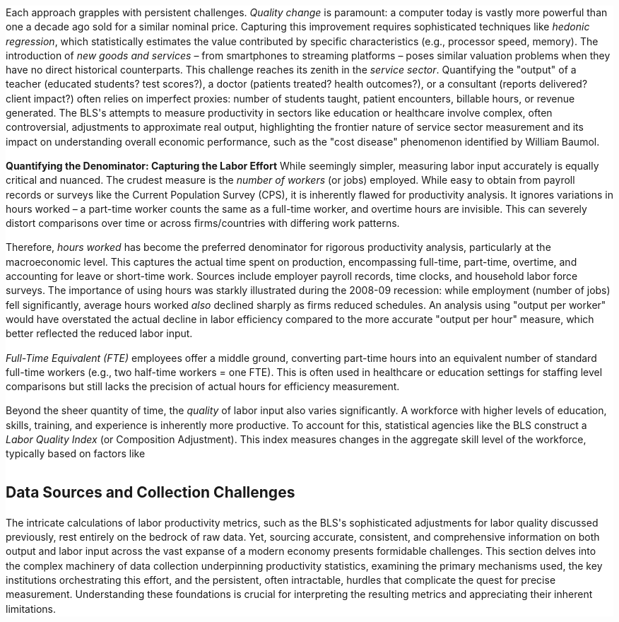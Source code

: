 Each approach grapples with persistent challenges. *Quality change* is paramount: a computer today is vastly more powerful than one a decade ago sold for a similar nominal price. Capturing this improvement requires sophisticated techniques like *hedonic regression*, which statistically estimates the value contributed by specific characteristics (e.g., processor speed, memory). The introduction of *new goods and services* – from smartphones to streaming platforms – poses similar valuation problems when they have no direct historical counterparts. This challenge reaches its zenith in the *service sector*. Quantifying the "output" of a teacher (educated students? test scores?), a doctor (patients treated? health outcomes?), or a consultant (reports delivered? client impact?) often relies on imperfect proxies: number of students taught, patient encounters, billable hours, or revenue generated. The BLS's attempts to measure productivity in sectors like education or healthcare involve complex, often controversial, adjustments to approximate real output, highlighting the frontier nature of service sector measurement and its impact on understanding overall economic performance, such as the "cost disease" phenomenon identified by William Baumol.

**Quantifying the Denominator: Capturing the Labor Effort**
While seemingly simpler, measuring labor input accurately is equally critical and nuanced. The crudest measure is the *number of workers* (or jobs) employed. While easy to obtain from payroll records or surveys like the Current Population Survey (CPS), it is inherently flawed for productivity analysis. It ignores variations in hours worked – a part-time worker counts the same as a full-time worker, and overtime hours are invisible. This can severely distort comparisons over time or across firms/countries with differing work patterns.

Therefore, *hours worked* has become the preferred denominator for rigorous productivity analysis, particularly at the macroeconomic level. This captures the actual time spent on production, encompassing full-time, part-time, overtime, and accounting for leave or short-time work. Sources include employer payroll records, time clocks, and household labor force surveys. The importance of using hours was starkly illustrated during the 2008-09 recession: while employment (number of jobs) fell significantly, average hours worked *also* declined sharply as firms reduced schedules. An analysis using "output per worker" would have overstated the actual decline in labor efficiency compared to the more accurate "output per hour" measure, which better reflected the reduced labor input.

*Full-Time Equivalent (FTE)* employees offer a middle ground, converting part-time hours into an equivalent number of standard full-time workers (e.g., two half-time workers = one FTE). This is often used in healthcare or education settings for staffing level comparisons but still lacks the precision of actual hours for efficiency measurement.

Beyond the sheer quantity of time, the *quality* of labor input also varies significantly. A workforce with higher levels of education, skills, training, and experience is inherently more productive. To account for this, statistical agencies like the BLS construct a *Labor Quality Index* (or Composition Adjustment). This index measures changes in the aggregate skill level of the workforce, typically based on factors like

## Data Sources and Collection Challenges

The intricate calculations of labor productivity metrics, such as the BLS's sophisticated adjustments for labor quality discussed previously, rest entirely on the bedrock of raw data. Yet, sourcing accurate, consistent, and comprehensive information on both output and labor input across the vast expanse of a modern economy presents formidable challenges. This section delves into the complex machinery of data collection underpinning productivity statistics, examining the primary mechanisms used, the key institutions orchestrating this effort, and the persistent, often intractable, hurdles that complicate the quest for precise measurement. Understanding these foundations is crucial for interpreting the resulting metrics and appreciating their inherent limitations.
